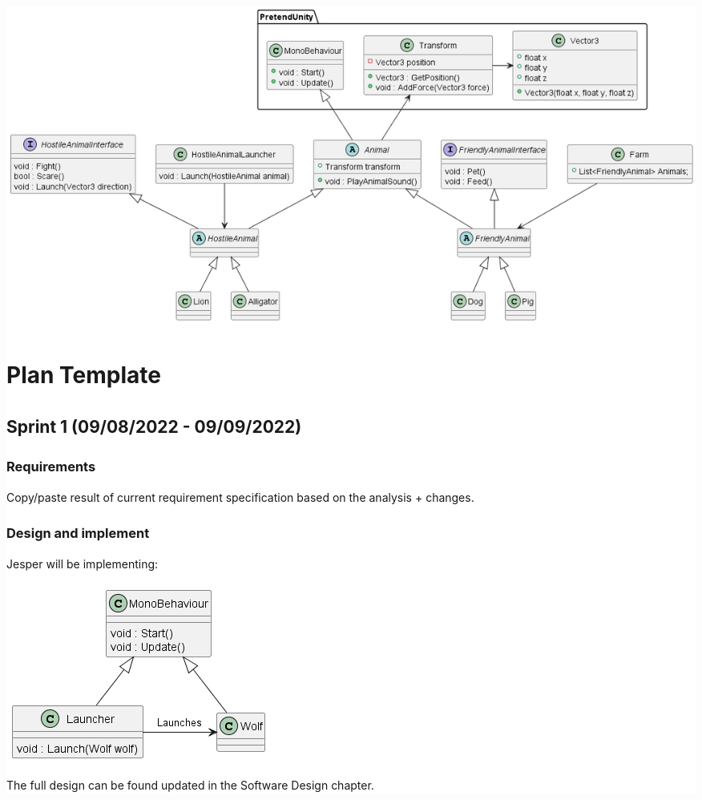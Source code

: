 ![Design](SoftwareDesign/Design.png)


# Plan Template

## Sprint 1 (09/08/2022 - 09/09/2022)

### Requirements

Copy/paste result of current requirement specification based on the analysis + changes.

### Design and implement

Jesper will be implementing:

![SimpleDesign](SoftwareDesign//SimpleDesignSprint1.png)

The full design can be found updated in the Software Design chapter.
